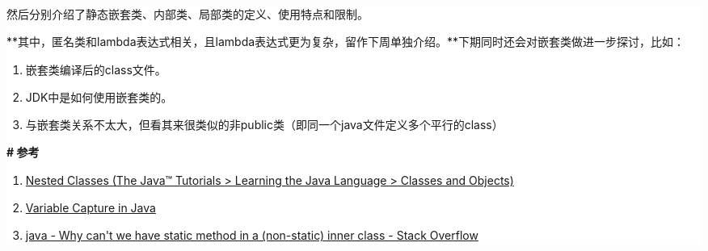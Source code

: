   

  

  

  

然后分别介绍了静态嵌套类、内部类、局部类的定义、使用特点和限制。

  

**其中，匿名类和lambda表达式相关，且lambda表达式更为复杂，留作下周单独介绍。**下期同时还会对嵌套类做进一步探讨，比如：

  

1.  嵌套类编译后的class文件。

2. JDK中是如何使用嵌套类的。

3.  与嵌套类关系不太大，但看其来很类似的非public类（即同一个java文件定义多个平行的class）

  

**# 参考**

1.  [Nested Classes (The Java™ Tutorials > Learning the Java Language  > Classes and Objects)](https://docs.oracle.com/javase/tutorial/java/javaOO/nested.html)

2.  [Variable Capture in Java](http://www.devcodenote.com/2015/04/variable-capture-in-java.html)

3.  [java - Why can't we have static method in a (non-static) inner class - Stack Overflow](https://stackoverflow.com/questions/975134/why-cant-we-have-static-method-in-a-non-static-inner-class)
